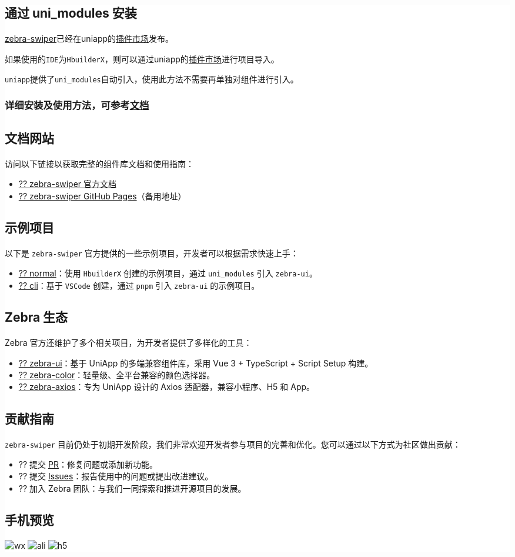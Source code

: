 ## 通过 uni_modules 安装

[zebra-swiper](https://ext.dcloud.net.cn/plugin?id=7273)已经在uniapp的[插件市场](https://ext.dcloud.net.cn/plugin?id=7273)发布。

如果使用的`IDE`为`HbuilderX`，则可以通过uniapp的[插件市场](https://ext.dcloud.net.cn/plugin?id=7273)进行项目导入。

`uniapp`提供了`uni_modules`自动引入，使用此方法不需要再单独对组件进行引入。

### 详细安装及使用方法，可参考[文档](https://swiper.zebraui.com/guide/quickstart.html)

## 文档网站

访问以下链接以获取完整的组件库文档和使用指南：

- [?? zebra-swiper 官方文档](https://swiper.zebraui.com/)
- [?? zebra-swiper GitHub Pages](https://github.swiper.zebraui.com/)（备用地址）

## 示例项目

以下是 `zebra-swiper` 官方提供的一些示例项目，开发者可以根据需求快速上手：

- [?? normal](https://github.com/zebra-ui/zebra-swiper/tree/master/example/normal)：使用 `HbuilderX` 创建的示例项目，通过 `uni_modules` 引入 `zebra-ui`。
- [?? cli](https://github.com/zebra-ui/zebra-swiper/tree/master/example/cli)：基于 `VSCode` 创建，通过 `pnpm` 引入 `zebra-ui` 的示例项目。

## Zebra 生态

Zebra 官方还维护了多个相关项目，为开发者提供了多样化的工具：

- [??️ zebra-ui](https://zebraui.com/)：基于 UniApp 的多端兼容组件库，采用 Vue 3 + TypeScript + Script Setup 构建。
- [?? zebra-color](https://color.zebraui.com/)：轻量级、全平台兼容的颜色选择器。
- [?? zebra-axios](https://axios.zebraui.com/)：专为 UniApp 设计的 Axios 适配器，兼容小程序、H5 和 App。

## 贡献指南

`zebra-swiper` 目前仍处于初期开发阶段，我们非常欢迎开发者参与项目的完善和优化。您可以通过以下方式为社区做出贡献：

- ?? 提交 [PR](https://github.com/zebra-ui/zebra-swiper/pulls)：修复问题或添加新功能。
- ?? 提交 [Issues](https://github.com/zebra-ui/zebra-swiper/issues)：报告使用中的问题或提出改进建议。
- ?? 加入 Zebra 团队：与我们一同探索和推进开源项目的发展。

## 手机预览

<div>
 <img alt="wx" src="https://assets-1256020106.file.myqcloud.com/zebra-swiper/v3/preview-wx.jpg" width="200" />
 <img alt="ali" src="https://assets-1256020106.file.myqcloud.com/zebra-swiper/v3/preview-ali.jpg" width="200" />
 <img alt="h5" src="https://assets-1256020106.file.myqcloud.com/zebra-swiper/v3/preview-h5.webp" width="200" />
</div>
